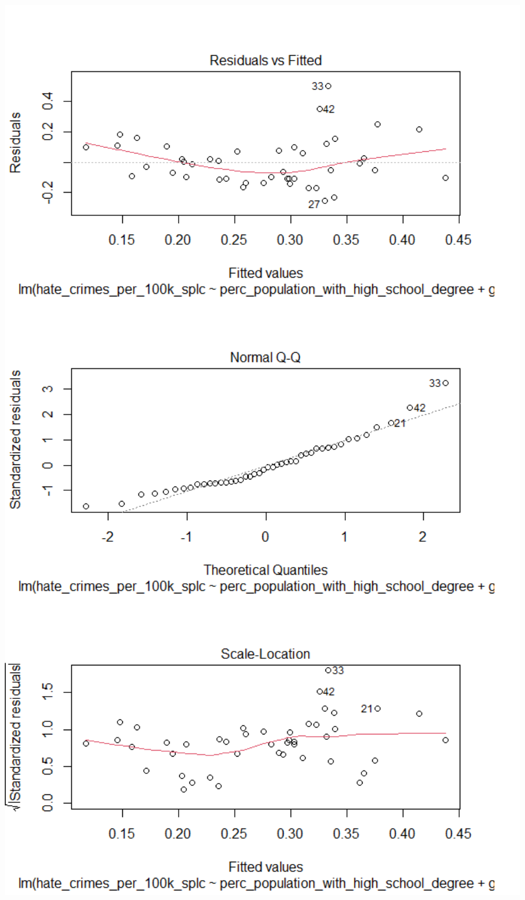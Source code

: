 <img src="biostats1_group_project_files/figure-gfm/unnamed-chunk-2-5.png" width="95%" /><img src="biostats1_group_project_files/figure-gfm/unnamed-chunk-2-6.png" width="95%" /><img src="biostats1_group_project_files/figure-gfm/unnamed-chunk-2-7.png" width="95%" />